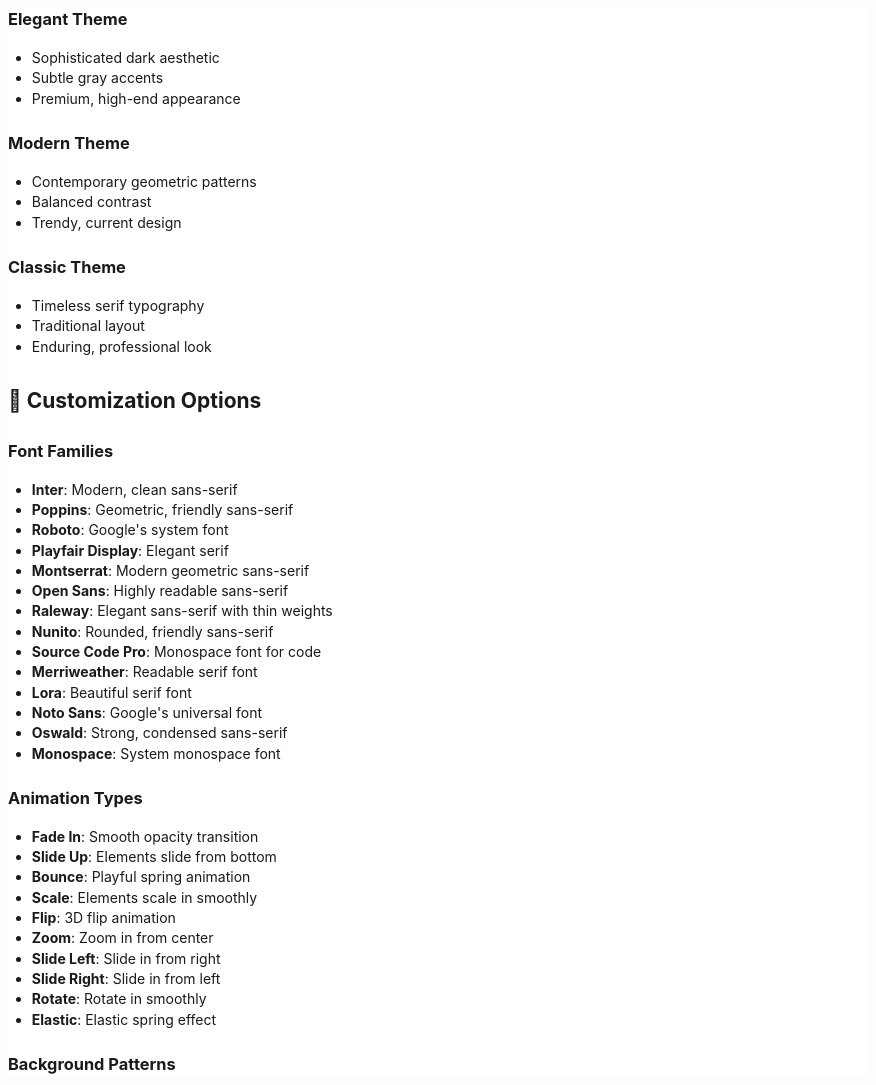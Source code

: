 ### Elegant Theme

- Sophisticated dark aesthetic
- Subtle gray accents
- Premium, high-end appearance

### Modern Theme

- Contemporary geometric patterns
- Balanced contrast
- Trendy, current design

### Classic Theme

- Timeless serif typography
- Traditional layout
- Enduring, professional look

## 🔧 Customization Options

### Font Families

- **Inter**: Modern, clean sans-serif
- **Poppins**: Geometric, friendly sans-serif
- **Roboto**: Google's system font
- **Playfair Display**: Elegant serif
- **Montserrat**: Modern geometric sans-serif
- **Open Sans**: Highly readable sans-serif
- **Raleway**: Elegant sans-serif with thin weights
- **Nunito**: Rounded, friendly sans-serif
- **Source Code Pro**: Monospace font for code
- **Merriweather**: Readable serif font
- **Lora**: Beautiful serif font
- **Noto Sans**: Google's universal font
- **Oswald**: Strong, condensed sans-serif
- **Monospace**: System monospace font

### Animation Types

- **Fade In**: Smooth opacity transition
- **Slide Up**: Elements slide from bottom
- **Bounce**: Playful spring animation
- **Scale**: Elements scale in smoothly
- **Flip**: 3D flip animation
- **Zoom**: Zoom in from center
- **Slide Left**: Slide in from right
- **Slide Right**: Slide in from left
- **Rotate**: Rotate in smoothly
- **Elastic**: Elastic spring effect

### Background Patterns
